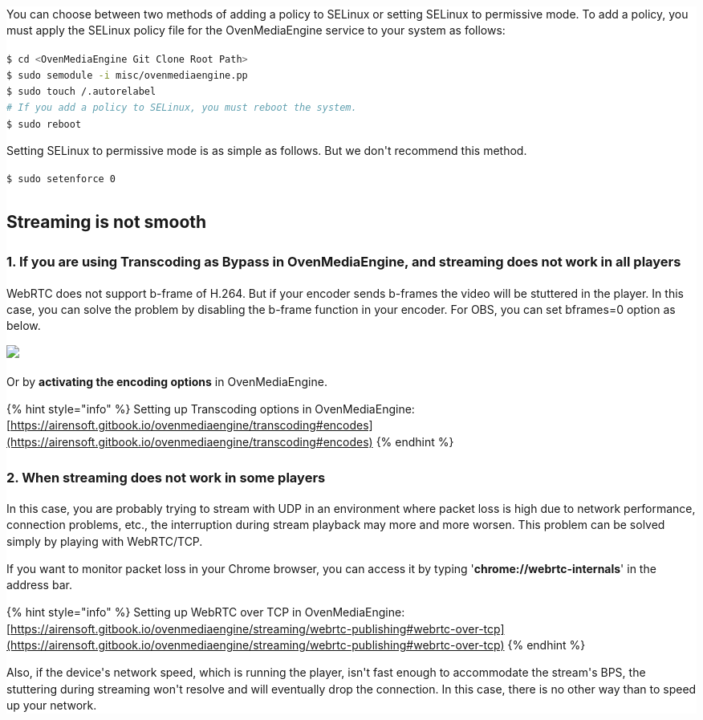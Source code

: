 You can choose between two methods of adding a policy to SELinux or setting SELinux to permissive mode. To add a policy, you must apply the SELinux policy file for the OvenMediaEngine service to your system as follows:

```bash
$ cd <OvenMediaEngine Git Clone Root Path>
$ sudo semodule -i misc/ovenmediaengine.pp
$ sudo touch /.autorelabel
# If you add a policy to SELinux, you must reboot the system.
$ sudo reboot
```

Setting SELinux to permissive mode is as simple as follows. But we don't recommend this method.

```bash
$ sudo setenforce 0
```

## **Streaming is not smooth**

### **1.** If you are using Transcoding as Bypass in OvenMediaEngine, and streaming does not work in all players

WebRTC does not support b-frame of H.264. But if your encoder sends b-frames the video will be stuttered in the player. In this case, you can solve the problem by disabling the b-frame function in your encoder. For OBS, you can set bframes=0 option as below.

![](<.gitbook/assets/image (40) (1).png>)

Or by **activating the encoding options** in OvenMediaEngine.

{% hint style="info" %}
Setting up Transcoding options in OvenMediaEngine: [https://airensoft.gitbook.io/ovenmediaengine/transcoding#encodes](https://airensoft.gitbook.io/ovenmediaengine/transcoding#encodes)
{% endhint %}

### **2.** When streaming does not work in some players

In this case, you are probably trying to stream with UDP in an environment where packet loss is high due to network performance, connection problems, etc., the interruption during stream playback may more and more worsen. This problem can be solved simply by playing with WebRTC/TCP.

If you want to monitor packet loss in your Chrome browser, you can access it by typing '**chrome://webrtc-internals**' in the address bar.

{% hint style="info" %}
Setting up WebRTC over TCP in OvenMediaEngine: [https://airensoft.gitbook.io/ovenmediaengine/streaming/webrtc-publishing#webrtc-over-tcp](https://airensoft.gitbook.io/ovenmediaengine/streaming/webrtc-publishing#webrtc-over-tcp)
{% endhint %}

Also, if the device's network speed, which is running the player, isn't fast enough to accommodate the stream's BPS, the stuttering during streaming won't resolve and will eventually drop the connection. In this case, there is no other way than to speed up your network.
